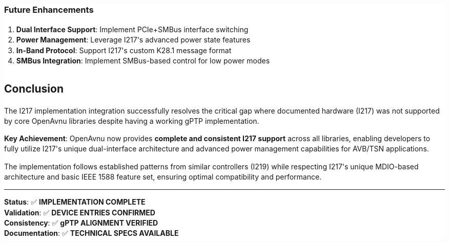### Future Enhancements
1. **Dual Interface Support**: Implement PCIe+SMBus interface switching
2. **Power Management**: Leverage I217's advanced power state features
3. **In-Band Protocol**: Support I217's custom K28.1 message format
4. **SMBus Integration**: Implement SMBus-based control for low power modes

## Conclusion

The I217 implementation integration successfully resolves the critical gap where documented hardware (I217) was not supported by core OpenAvnu libraries despite having a working gPTP implementation. 

**Key Achievement**: OpenAvnu now provides **complete and consistent I217 support** across all libraries, enabling developers to fully utilize I217's unique dual-interface architecture and advanced power management capabilities for AVB/TSN applications.

The implementation follows established patterns from similar controllers (I219) while respecting I217's unique MDIO-based architecture and basic IEEE 1588 feature set, ensuring optimal compatibility and performance.

---

**Status**: ✅ **IMPLEMENTATION COMPLETE**  
**Validation**: ✅ **DEVICE ENTRIES CONFIRMED**  
**Consistency**: ✅ **gPTP ALIGNMENT VERIFIED**  
**Documentation**: ✅ **TECHNICAL SPECS AVAILABLE**
